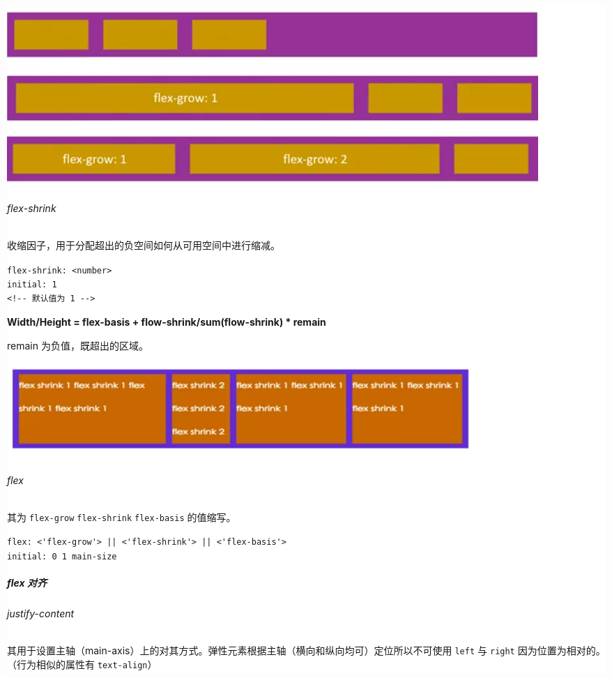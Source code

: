 ![](../img/F/flex-grow0.png)
![](../img/F/flex-grow1.png)
![](../img/F/flex-grow2.png)

###### flex-shrink

收缩因子，用于分配超出的负空间如何从可用空间中进行缩减。

```
flex-shrink: <number>
initial: 1
<!-- 默认值为 1 -->
```

**Width/Height = flex-basis + flow-shrink/sum(flow-shrink) * remain**

remain 为负值，既超出的区域。

![](../img/F/flex-shrink.png)

###### flex

其为 `flex-grow` `flex-shrink` `flex-basis` 的值缩写。

```
flex: <'flex-grow'> || <'flex-shrink'> || <'flex-basis'>
initial: 0 1 main-size
```

##### flex 对齐

###### justify-content

其用于设置主轴（main-axis）上的对其方式。弹性元素根据主轴（横向和纵向均可）定位所以不可使用 `left` 与 `right` 因为位置为相对的。（行为相似的属性有 `text-align`）
